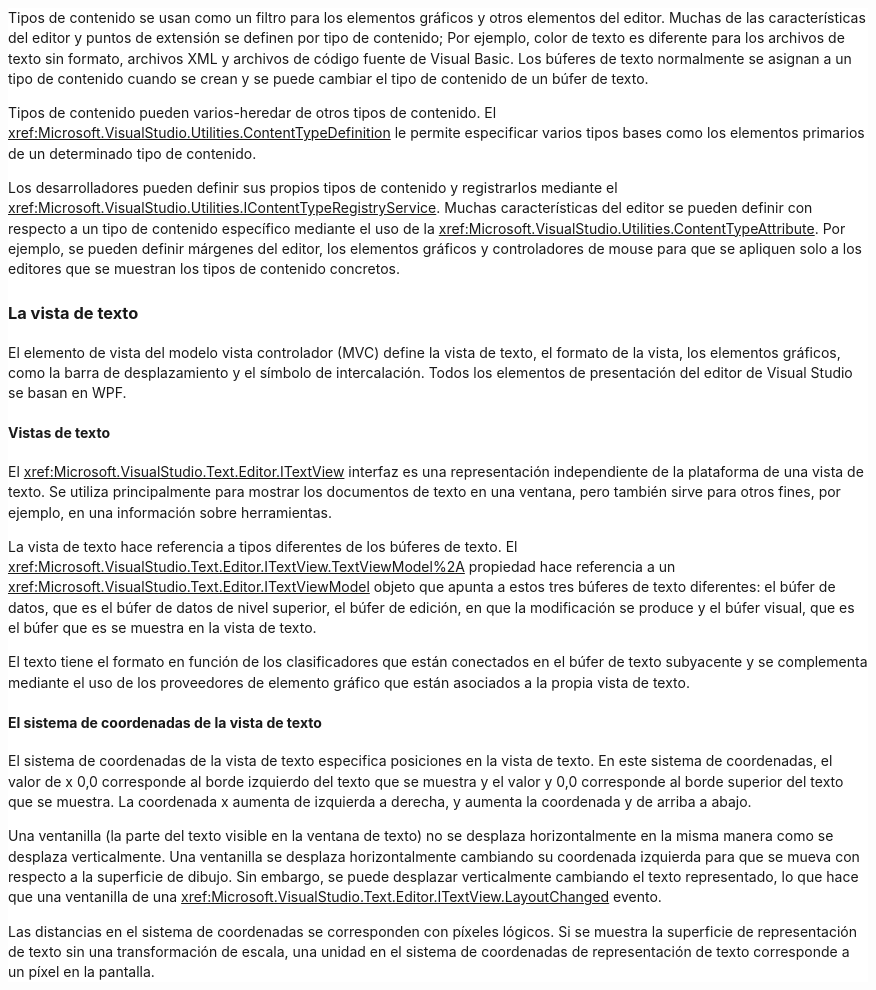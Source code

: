  Tipos de contenido se usan como un filtro para los elementos gráficos y otros elementos del editor. Muchas de las características del editor y puntos de extensión se definen por tipo de contenido; Por ejemplo, color de texto es diferente para los archivos de texto sin formato, archivos XML y archivos de código fuente de Visual Basic. Los búferes de texto normalmente se asignan a un tipo de contenido cuando se crean y se puede cambiar el tipo de contenido de un búfer de texto.  
  
 Tipos de contenido pueden varios-heredar de otros tipos de contenido. El <xref:Microsoft.VisualStudio.Utilities.ContentTypeDefinition> le permite especificar varios tipos bases como los elementos primarios de un determinado tipo de contenido.  
  
 Los desarrolladores pueden definir sus propios tipos de contenido y registrarlos mediante el <xref:Microsoft.VisualStudio.Utilities.IContentTypeRegistryService>. Muchas características del editor se pueden definir con respecto a un tipo de contenido específico mediante el uso de la <xref:Microsoft.VisualStudio.Utilities.ContentTypeAttribute>. Por ejemplo, se pueden definir márgenes del editor, los elementos gráficos y controladores de mouse para que se apliquen solo a los editores que se muestran los tipos de contenido concretos.  
  
###  <a name="the-text-view"></a>La vista de texto  
 El elemento de vista del modelo vista controlador (MVC) define la vista de texto, el formato de la vista, los elementos gráficos, como la barra de desplazamiento y el símbolo de intercalación. Todos los elementos de presentación del editor de Visual Studio se basan en WPF.  
  
#### <a name="text-views"></a>Vistas de texto  
 El <xref:Microsoft.VisualStudio.Text.Editor.ITextView> interfaz es una representación independiente de la plataforma de una vista de texto. Se utiliza principalmente para mostrar los documentos de texto en una ventana, pero también sirve para otros fines, por ejemplo, en una información sobre herramientas.  
  
 La vista de texto hace referencia a tipos diferentes de los búferes de texto. El <xref:Microsoft.VisualStudio.Text.Editor.ITextView.TextViewModel%2A> propiedad hace referencia a un <xref:Microsoft.VisualStudio.Text.Editor.ITextViewModel> objeto que apunta a estos tres búferes de texto diferentes: el búfer de datos, que es el búfer de datos de nivel superior, el búfer de edición, en que la modificación se produce y el búfer visual, que es el búfer que es se muestra en la vista de texto.  
  
 El texto tiene el formato en función de los clasificadores que están conectados en el búfer de texto subyacente y se complementa mediante el uso de los proveedores de elemento gráfico que están asociados a la propia vista de texto.  
  
#### <a name="the-text-view-coordinate-system"></a>El sistema de coordenadas de la vista de texto  
 El sistema de coordenadas de la vista de texto especifica posiciones en la vista de texto. En este sistema de coordenadas, el valor de x 0,0 corresponde al borde izquierdo del texto que se muestra y el valor y 0,0 corresponde al borde superior del texto que se muestra. La coordenada x aumenta de izquierda a derecha, y aumenta la coordenada y de arriba a abajo.  
  
 Una ventanilla (la parte del texto visible en la ventana de texto) no se desplaza horizontalmente en la misma manera como se desplaza verticalmente. Una ventanilla se desplaza horizontalmente cambiando su coordenada izquierda para que se mueva con respecto a la superficie de dibujo. Sin embargo, se puede desplazar verticalmente cambiando el texto representado, lo que hace que una ventanilla de una <xref:Microsoft.VisualStudio.Text.Editor.ITextView.LayoutChanged> evento.  
  
 Las distancias en el sistema de coordenadas se corresponden con píxeles lógicos. Si se muestra la superficie de representación de texto sin una transformación de escala, una unidad en el sistema de coordenadas de representación de texto corresponde a un píxel en la pantalla.  
  
